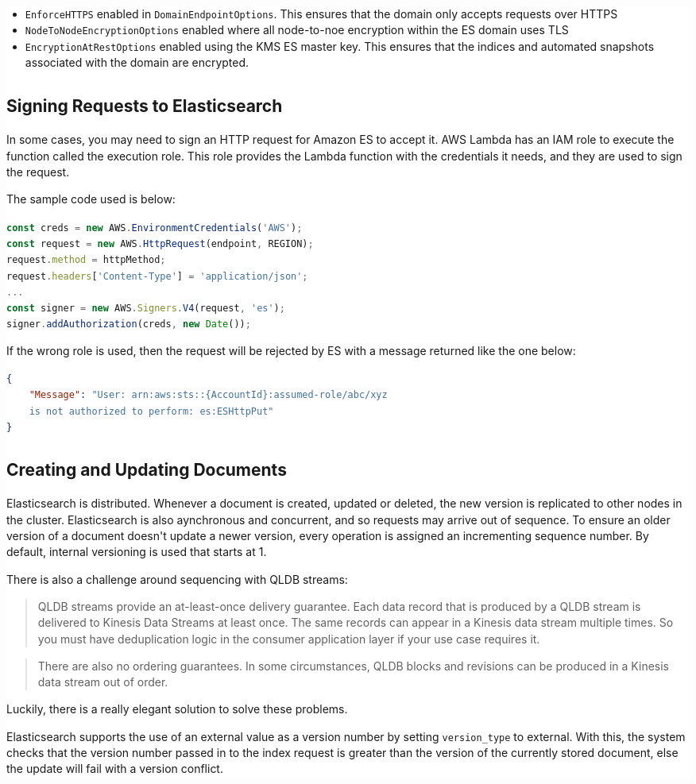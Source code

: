 * `EnforceHTTPS` enabled in `DomainEndpointOptions`. This ensures that the domain only accepts requests over HTTPS
* `NodeToNodeEncryptionOptions` enabled where all node-to-noe encryption within the ES domain uses TLS
* `EncryptionAtRestOptions` enabled using the KMS ES master key. This ensures that the indices and automated snapshots associated with the domain are encrypted.

## Signing Requests to Elasticsearch

In some cases, you may need to sign an HTTP request for Amazon ES to accept it. AWS Lambda has an IAM role to execute the function called the execution role. This role provides the Lambda function with the credentials it needs, and they are used to sign the request.

The sample code used is below:

```javascript
const creds = new AWS.EnvironmentCredentials('AWS');
const request = new AWS.HttpRequest(endpoint, REGION);
request.method = httpMethod;
request.headers['Content-Type'] = 'application/json';
...
const signer = new AWS.Signers.V4(request, 'es');
signer.addAuthorization(creds, new Date());
```

If the wrong role is used, then the request will be rejected by ES with a message returned like the one below:

```json
{
    "Message": "User: arn:aws:sts::{AccountId}:assumed-role/abc/xyz
    is not authorized to perform: es:ESHttpPut"
}
```

## Creating and Updating Documents

Elasticsearch is distributed. Whenever a document is created, updated or deleted, the new version is replicated to other nodes in the cluster. Elasticsearch is also aynchronous and concurrent, and so requests may arrive out of sequence. To ensure an older version of a document doesn't update a newer version, every operation is assigned an incrementing sequence number. By default, internal versioning is used that starts at 1.

There is also a challenge around sequencing with QLDB streams:

> QLDB streams provide an at-least-once delivery guarantee. Each data record that is produced by a QLDB stream is delivered to Kinesis Data Streams at least once. The same records can appear in a Kinesis data stream multiple times. So you must have deduplication logic in the consumer application layer if your use case requires it.

> There are also no ordering guarantees. In some circumstances, QLDB blocks and revisions can be produced in a Kinesis data stream out of order.

Luckily, there is a really elegant solution to solve these problems.

Elasticsearch supports the use of an external value as a version number by setting `version_type` to external. With this, the system checks that the version number passed in to the index request is greater than the version of the currently stored document, else the update will fail with a version conflict.
